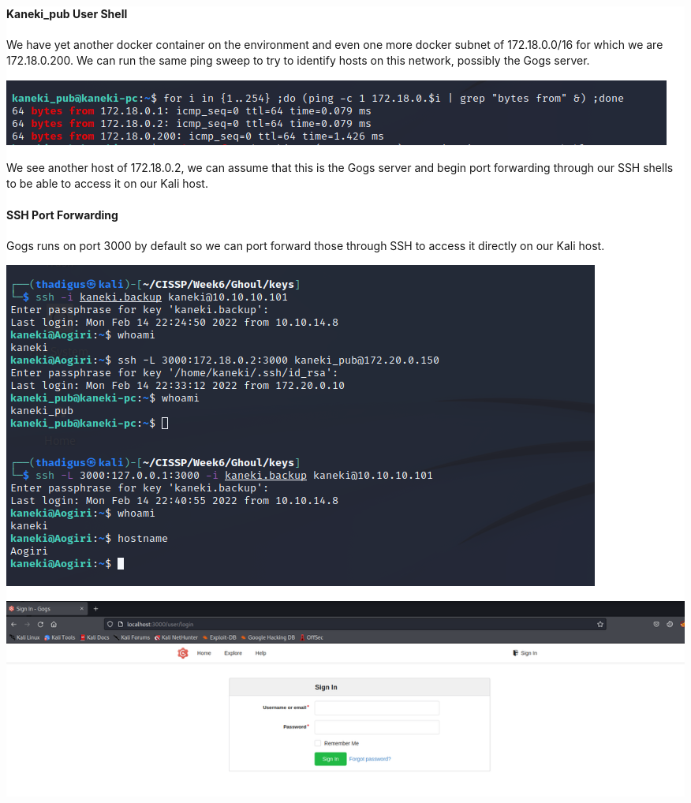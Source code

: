 #### Kaneki_pub User Shell

We have yet another docker container on the environment and even one more docker subnet of 172.18.0.0/16 for which we are 172.18.0.200. We can run the same ping sweep to try to identify hosts on this network, possibly the Gogs server.

![Screenshot](/assets/images/2022-02-17-Ghoul-HTB-Writeup/Screenshot_20220214_171323.png)

We see another host of 172.18.0.2, we can assume that this is the Gogs server and begin port forwarding through our SSH shells to be able to access it on our Kali host.

#### SSH Port Forwarding

Gogs runs on port 3000 by default so we can port forward those through SSH to access it directly on our Kali host.

![Screenshot](/assets/images/2022-02-17-Ghoul-HTB-Writeup/Screenshot_20220214_172004.png)

![Screenshot](/assets/images/2022-02-17-Ghoul-HTB-Writeup/Screenshot_20220214_172107.png)
